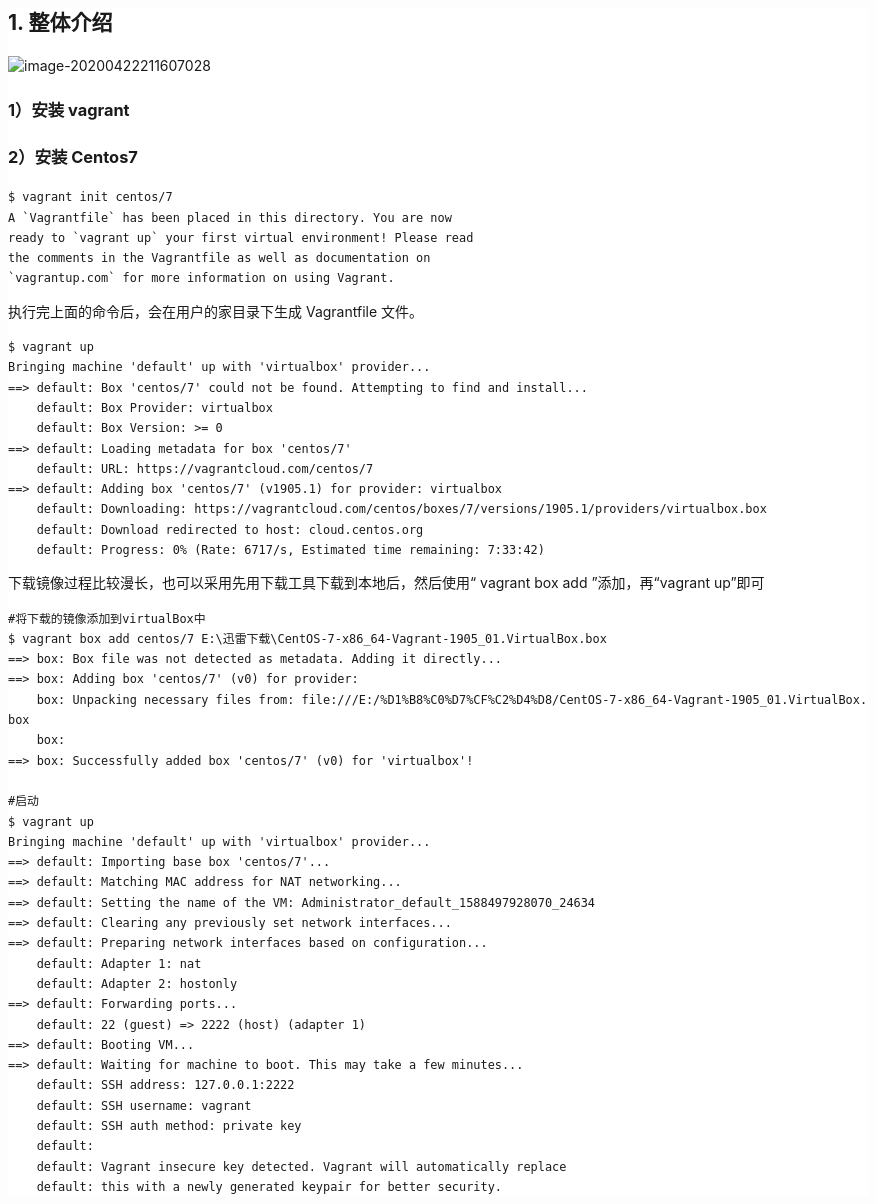 ## 1. 整体介绍

![image-20200422211607028](image-20200422211607028.png)

### 1）安装 vagrant

### 2）安装 Centos7

```shell
$ vagrant init centos/7
A `Vagrantfile` has been placed in this directory. You are now
ready to `vagrant up` your first virtual environment! Please read
the comments in the Vagrantfile as well as documentation on
`vagrantup.com` for more information on using Vagrant.
```

执行完上面的命令后，会在用户的家目录下生成 Vagrantfile 文件。

```shell
$ vagrant up
Bringing machine 'default' up with 'virtualbox' provider...
==> default: Box 'centos/7' could not be found. Attempting to find and install...
    default: Box Provider: virtualbox
    default: Box Version: >= 0
==> default: Loading metadata for box 'centos/7'
    default: URL: https://vagrantcloud.com/centos/7
==> default: Adding box 'centos/7' (v1905.1) for provider: virtualbox
    default: Downloading: https://vagrantcloud.com/centos/boxes/7/versions/1905.1/providers/virtualbox.box
    default: Download redirected to host: cloud.centos.org
    default: Progress: 0% (Rate: 6717/s, Estimated time remaining: 7:33:42)
```

下载镜像过程比较漫长，也可以采用先用下载工具下载到本地后，然后使用“ vagrant box add ”添加，再“vagrant up”即可

```shell
#将下载的镜像添加到virtualBox中
$ vagrant box add centos/7 E:\迅雷下载\CentOS-7-x86_64-Vagrant-1905_01.VirtualBox.box
==> box: Box file was not detected as metadata. Adding it directly...
==> box: Adding box 'centos/7' (v0) for provider:
    box: Unpacking necessary files from: file:///E:/%D1%B8%C0%D7%CF%C2%D4%D8/CentOS-7-x86_64-Vagrant-1905_01.VirtualBox.box
    box:
==> box: Successfully added box 'centos/7' (v0) for 'virtualbox'!

#启动
$ vagrant up
Bringing machine 'default' up with 'virtualbox' provider...
==> default: Importing base box 'centos/7'...
==> default: Matching MAC address for NAT networking...
==> default: Setting the name of the VM: Administrator_default_1588497928070_24634
==> default: Clearing any previously set network interfaces...
==> default: Preparing network interfaces based on configuration...
    default: Adapter 1: nat
    default: Adapter 2: hostonly
==> default: Forwarding ports...
    default: 22 (guest) => 2222 (host) (adapter 1)
==> default: Booting VM...
==> default: Waiting for machine to boot. This may take a few minutes...
    default: SSH address: 127.0.0.1:2222
    default: SSH username: vagrant
    default: SSH auth method: private key
    default:
    default: Vagrant insecure key detected. Vagrant will automatically replace
    default: this with a newly generated keypair for better security.
```